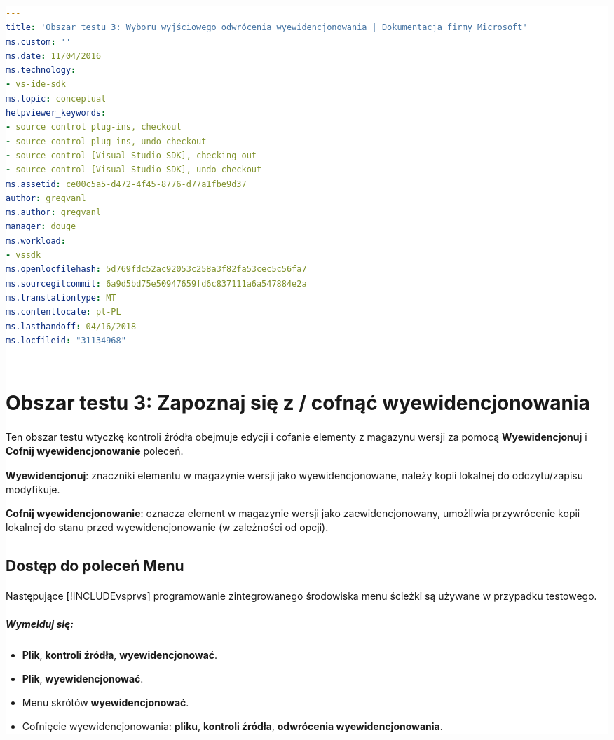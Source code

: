 ```yaml
---
title: 'Obszar testu 3: Wyboru wyjściowego odwrócenia wyewidencjonowania | Dokumentacja firmy Microsoft'
ms.custom: ''
ms.date: 11/04/2016
ms.technology:
- vs-ide-sdk
ms.topic: conceptual
helpviewer_keywords:
- source control plug-ins, checkout
- source control plug-ins, undo checkout
- source control [Visual Studio SDK], checking out
- source control [Visual Studio SDK], undo checkout
ms.assetid: ce00c5a5-d472-4f45-8776-d77a1fbe9d37
author: gregvanl
ms.author: gregvanl
manager: douge
ms.workload:
- vssdk
ms.openlocfilehash: 5d769fdc52ac92053c258a3f82fa53cec5c56fa7
ms.sourcegitcommit: 6a9d5bd75e50947659fd6c837111a6a547884e2a
ms.translationtype: MT
ms.contentlocale: pl-PL
ms.lasthandoff: 04/16/2018
ms.locfileid: "31134968"
---
```

# <a name="test-area-3-check-outundo-checkout"></a>Obszar testu 3: Zapoznaj się z / cofnąć wyewidencjonowania
Ten obszar testu wtyczkę kontroli źródła obejmuje edycji i cofanie elementy z magazynu wersji za pomocą **Wyewidencjonuj** i **Cofnij wyewidencjonowanie** poleceń.  
  
 **Wyewidencjonuj**: znaczniki elementu w magazynie wersji jako wyewidencjonowane, należy kopii lokalnej do odczytu/zapisu modyfikuje.  
  
 **Cofnij wyewidencjonowanie**: oznacza element w magazynie wersji jako zaewidencjonowany, umożliwia przywrócenie kopii lokalnej do stanu przed wyewidencjonowanie (w zależności od opcji).  
  
## <a name="command-menu-access"></a>Dostęp do poleceń Menu  
 Następujące [!INCLUDE[vsprvs](../../code-quality/includes/vsprvs_md.md)] programowanie zintegrowanego środowiska menu ścieżki są używane w przypadku testowego.  
  
##### <a name="check-out"></a>Wymelduj się:  
  
-   **Plik**, **kontroli źródła**, **wyewidencjonować**.  
  
-   **Plik**, **wyewidencjonować**.  
  
-   Menu skrótów **wyewidencjonować**.  
  
-   Cofnięcie wyewidencjonowania: **pliku**, **kontroli źródła**, **odwrócenia wyewidencjonowania**.  
  